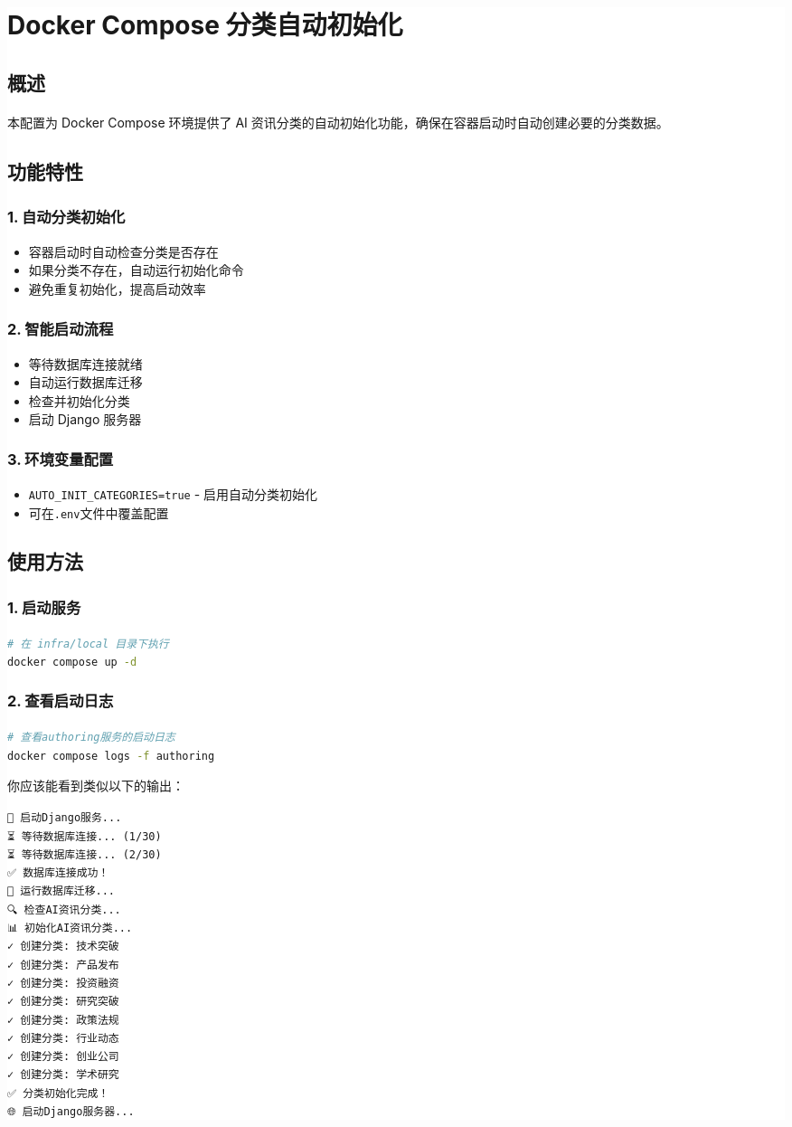 # Docker Compose 分类自动初始化

## 概述

本配置为 Docker Compose 环境提供了 AI 资讯分类的自动初始化功能，确保在容器启动时自动创建必要的分类数据。

## 功能特性

### 1. 自动分类初始化

- 容器启动时自动检查分类是否存在
- 如果分类不存在，自动运行初始化命令
- 避免重复初始化，提高启动效率

### 2. 智能启动流程

- 等待数据库连接就绪
- 自动运行数据库迁移
- 检查并初始化分类
- 启动 Django 服务器

### 3. 环境变量配置

- `AUTO_INIT_CATEGORIES=true` - 启用自动分类初始化
- 可在`.env`文件中覆盖配置

## 使用方法

### 1. 启动服务

```bash
# 在 infra/local 目录下执行
docker compose up -d
```

### 2. 查看启动日志

```bash
# 查看authoring服务的启动日志
docker compose logs -f authoring
```

你应该能看到类似以下的输出：

```
🚀 启动Django服务...
⏳ 等待数据库连接... (1/30)
⏳ 等待数据库连接... (2/30)
✅ 数据库连接成功！
🔄 运行数据库迁移...
🔍 检查AI资讯分类...
📊 初始化AI资讯分类...
✓ 创建分类: 技术突破
✓ 创建分类: 产品发布
✓ 创建分类: 投资融资
✓ 创建分类: 研究突破
✓ 创建分类: 政策法规
✓ 创建分类: 行业动态
✓ 创建分类: 创业公司
✓ 创建分类: 学术研究
✅ 分类初始化完成！
🌐 启动Django服务器...
```
